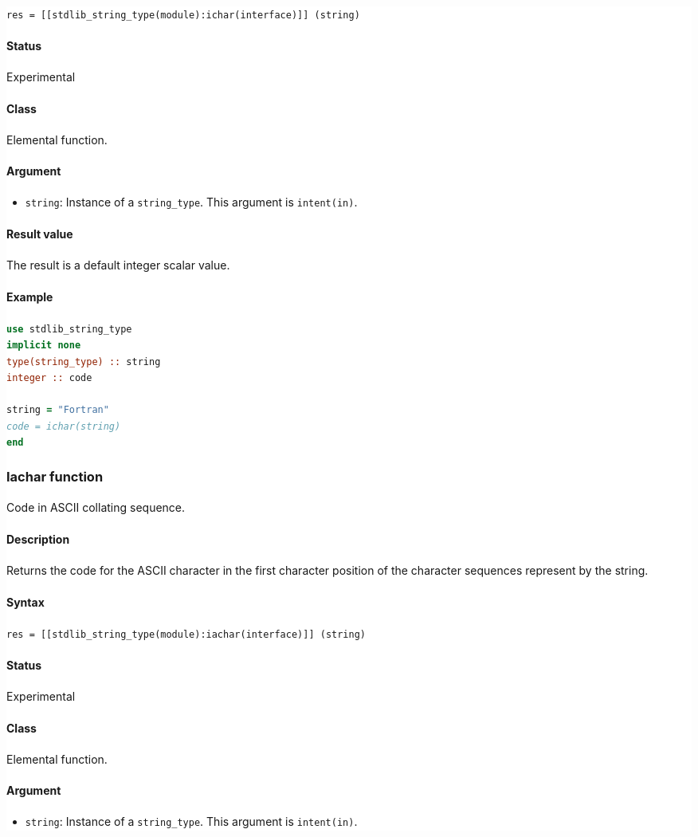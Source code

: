 `res = [[stdlib_string_type(module):ichar(interface)]] (string)`

#### Status

Experimental

#### Class

Elemental function.

#### Argument

- `string`: Instance of a `string_type`. This argument is `intent(in)`.

#### Result value

The result is a default integer scalar value.

#### Example

```fortran
use stdlib_string_type
implicit none
type(string_type) :: string
integer :: code

string = "Fortran"
code = ichar(string)
end
```



### Iachar function

Code in ASCII collating sequence.

#### Description

Returns the code for the ASCII character in the first character position of
the character sequences represent by the string.

#### Syntax

`res = [[stdlib_string_type(module):iachar(interface)]] (string)`

#### Status

Experimental

#### Class

Elemental function.

#### Argument

- `string`: Instance of a `string_type`. This argument is `intent(in)`.
